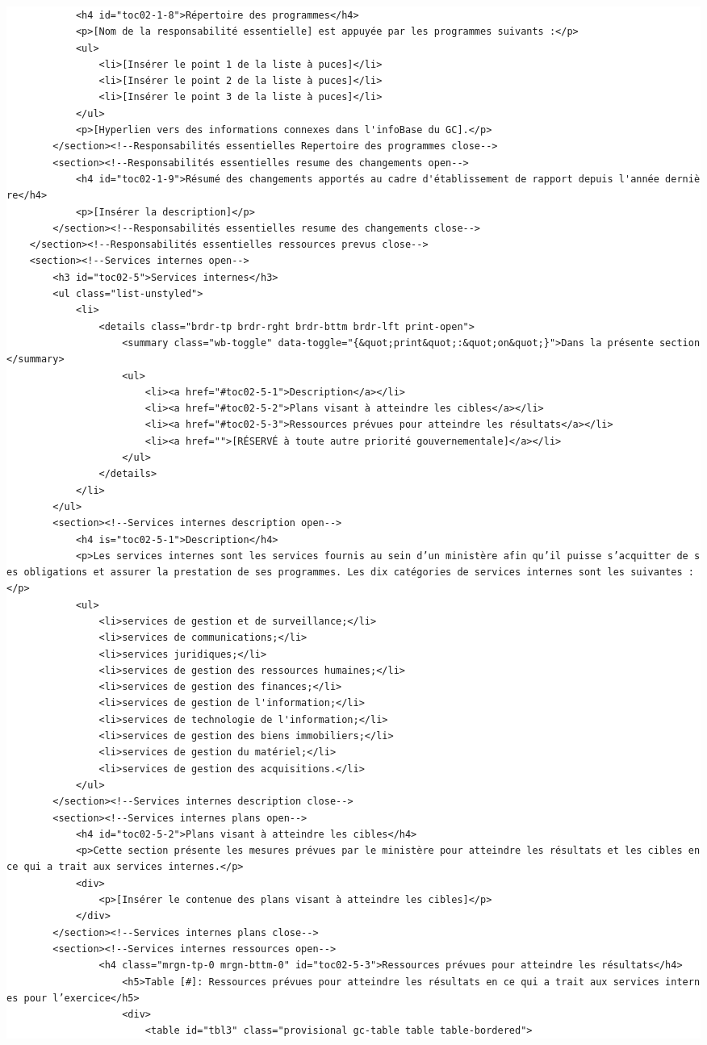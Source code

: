                 <h4 id="toc02-1-8">Répertoire des programmes</h4>
                <p>[Nom de la responsabilité essentielle] est appuyée par les programmes suivants :</p>
                <ul>
                    <li>[Insérer le point 1 de la liste à puces]</li>
                    <li>[Insérer le point 2 de la liste à puces]</li>
                    <li>[Insérer le point 3 de la liste à puces]</li>
                </ul>
                <p>[Hyperlien vers des informations connexes dans l'infoBase du GC].</p>
            </section><!--Responsabilités essentielles Repertoire des programmes close-->
            <section><!--Responsabilités essentielles resume des changements open-->
                <h4 id="toc02-1-9">Résumé des changements apportés au cadre d'établissement de rapport depuis l'année dernière</h4>
                <p>[Insérer la description]</p>
            </section><!--Responsabilités essentielles resume des changements close-->
        </section><!--Responsabilités essentielles ressources prevus close-->
        <section><!--Services internes open-->
            <h3 id="toc02-5">Services internes</h3>
            <ul class="list-unstyled">
                <li>
                    <details class="brdr-tp brdr-rght brdr-bttm brdr-lft print-open">
                        <summary class="wb-toggle" data-toggle="{&quot;print&quot;:&quot;on&quot;}">Dans la présente section</summary>
                        <ul>
                            <li><a href="#toc02-5-1">Description</a></li>
                            <li><a href="#toc02-5-2">Plans visant à atteindre les cibles</a></li>
                            <li><a href="#toc02-5-3">Ressources prévues pour atteindre les résultats</a></li>
                            <li><a href="">[RÉSERVÉ à toute autre priorité gouvernementale]</a></li>
                        </ul>
                    </details>
                </li>
            </ul>
            <section><!--Services internes description open-->
                <h4 is="toc02-5-1">Description</h4>
                <p>Les services internes sont les services fournis au sein d’un ministère afin qu’il puisse s’acquitter de ses obligations et assurer la prestation de ses programmes. Les dix catégories de services internes sont les suivantes :</p>
                <ul>
                    <li>services de gestion et de surveillance;</li>
                    <li>services de communications;</li>
                    <li>services juridiques;</li>
                    <li>services de gestion des ressources humaines;</li>
                    <li>services de gestion des finances;</li>
                    <li>services de gestion de l'information;</li>
                    <li>services de technologie de l'information;</li>
                    <li>services de gestion des biens immobiliers;</li>
                    <li>services de gestion du matériel;</li>
                    <li>services de gestion des acquisitions.</li>
                </ul>
            </section><!--Services internes description close-->
            <section><!--Services internes plans open-->
                <h4 id="toc02-5-2">Plans visant à atteindre les cibles</h4>
                <p>Cette section présente les mesures prévues par le ministère pour atteindre les résultats et les cibles en ce qui a trait aux services internes.</p>
                <div>
                    <p>[Insérer le contenue des plans visant à atteindre les cibles]</p>
                </div>
            </section><!--Services internes plans close-->
            <section><!--Services internes ressources open-->
                    <h4 class="mrgn-tp-0 mrgn-bttm-0" id="toc02-5-3">Ressources prévues pour atteindre les résultats</h4>
                        <h5>Table [#]: Ressources prévues pour atteindre les résultats en ce qui a trait aux services internes pour l’exercice</h5>
                        <div>
                            <table id="tbl3" class="provisional gc-table table table-bordered">